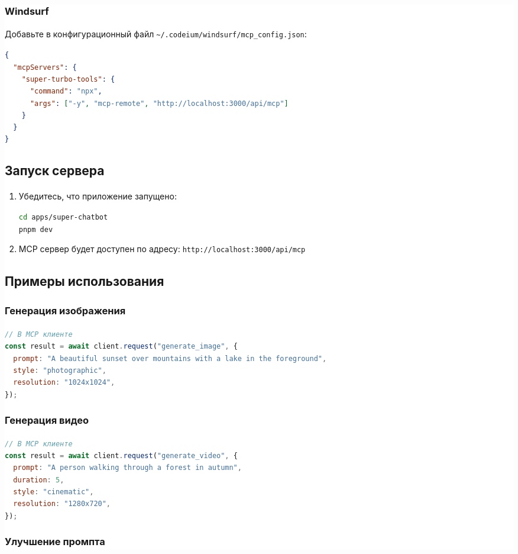 ### Windsurf

Добавьте в конфигурационный файл `~/.codeium/windsurf/mcp_config.json`:

```json
{
  "mcpServers": {
    "super-turbo-tools": {
      "command": "npx",
      "args": ["-y", "mcp-remote", "http://localhost:3000/api/mcp"]
    }
  }
}
```

## Запуск сервера

1. Убедитесь, что приложение запущено:

   ```bash
   cd apps/super-chatbot
   pnpm dev
   ```

2. MCP сервер будет доступен по адресу: `http://localhost:3000/api/mcp`

## Примеры использования

### Генерация изображения

```javascript
// В MCP клиенте
const result = await client.request("generate_image", {
  prompt: "A beautiful sunset over mountains with a lake in the foreground",
  style: "photographic",
  resolution: "1024x1024",
});
```

### Генерация видео

```javascript
// В MCP клиенте
const result = await client.request("generate_video", {
  prompt: "A person walking through a forest in autumn",
  duration: 5,
  style: "cinematic",
  resolution: "1280x720",
});
```

### Улучшение промпта
